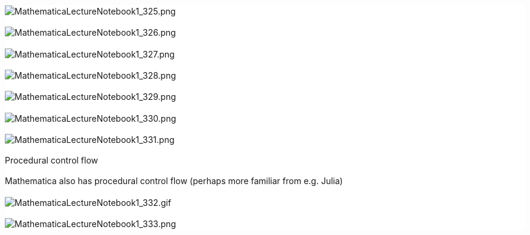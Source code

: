 <p class="Output">
 <img src="HTMLFiles/MathematicaLectureNotebook1_325.png" alt="MathematicaLectureNotebook1_325.png" width="66" height="17" style="vertical-align:middle" />
</p>

<p class="Input">
 <img src="HTMLFiles/MathematicaLectureNotebook1_326.png" alt="MathematicaLectureNotebook1_326.png" width="97" height="17" style="vertical-align:middle" />
</p>

<p class="Output">
 <img src="HTMLFiles/MathematicaLectureNotebook1_327.png" alt="MathematicaLectureNotebook1_327.png" width="8" height="17" style="vertical-align:middle" />
</p>

<p class="Input">
 <img src="HTMLFiles/MathematicaLectureNotebook1_328.png" alt="MathematicaLectureNotebook1_328.png" width="146" height="17" style="vertical-align:middle" />
</p>

<p class="Output">
 <img src="HTMLFiles/MathematicaLectureNotebook1_329.png" alt="MathematicaLectureNotebook1_329.png" width="23" height="17" style="vertical-align:middle" />
</p>

<p class="Input">
 <img src="HTMLFiles/MathematicaLectureNotebook1_330.png" alt="MathematicaLectureNotebook1_330.png" width="102" height="17" style="vertical-align:middle" />
</p>

<p class="Output">
 <img src="HTMLFiles/MathematicaLectureNotebook1_331.png" alt="MathematicaLectureNotebook1_331.png" width="23" height="17" style="vertical-align:middle" />
</p>

<p class="SlideShowNavigationBar">
 
</p>



<p class="Section">
 Procedural control flow
</p>



<p class="Text">
 Mathematica also has procedural control flow (perhaps more familiar from e.g. Julia)
</p>



<p class="Input">
 <img src="HTMLFiles/MathematicaLectureNotebook1_332.gif" alt="MathematicaLectureNotebook1_332.gif" width="172" height="102" style="vertical-align:middle" />
</p>

<p class="Output">
 <img src="HTMLFiles/MathematicaLectureNotebook1_333.png" alt="MathematicaLectureNotebook1_333.png" width="23" height="17" style="vertical-align:middle" />
</p>
